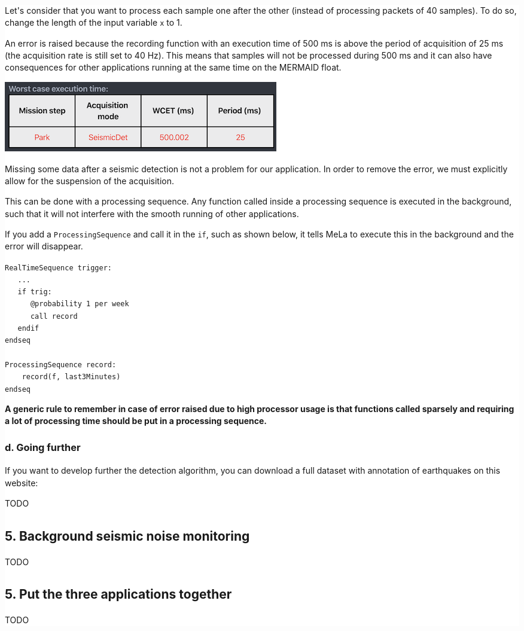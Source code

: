 
Let's consider that you want to process each sample one after the other (instead of processing packets of 40 samples). To do so, change the length of the input variable `x` to 1.

An error is raised because the recording function with an execution time of 500 ms is above the period of acquisition of 25 ms (the acquisition rate is still set to 40 Hz). This means that samples will not be processed during 500 ms and it can also have consequences for other applications running at the same time on the MERMAID float.

![sim3](../.images/wcet2.png)


Missing some data after a seismic detection is not a problem for our application. In order to remove the error, we must explicitly allow for the suspension of the acquisition.

This can be done with a processing sequence. Any function called inside a processing sequence is executed in the background, such that it will not interfere with the smooth running of other applications.

If you add a `ProcessingSequence` and call it in the `if`, such as shown below, it tells MeLa to execute this in the background and the error will disappear.

```
RealTimeSequence trigger:
   ...
   if trig:
      @probability 1 per week
      call record
   endif
endseq

ProcessingSequence record:
    record(f, last3Minutes)
endseq
```


**A generic rule to remember in case of error raised due to high processor usage is that functions called sparsely and requiring a lot of processing time should be put in a processing sequence.**


### d. Going further

If you want to develop further the detection algorithm, you can download a full dataset with annotation of earthquakes on this website:

TODO


## 5. Background seismic noise monitoring

TODO 



## 5. Put the three applications together

TODO 


